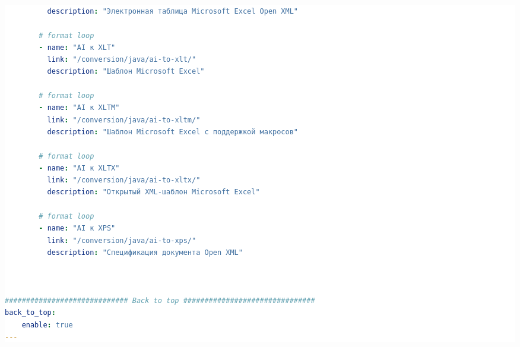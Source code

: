 ```yaml
          description: "Электронная таблица Microsoft Excel Open XML"

        # format loop
        - name: "AI к XLT"
          link: "/conversion/java/ai-to-xlt/"
          description: "Шаблон Microsoft Excel"

        # format loop
        - name: "AI к XLTM"
          link: "/conversion/java/ai-to-xltm/"
          description: "Шаблон Microsoft Excel с поддержкой макросов"

        # format loop
        - name: "AI к XLTX"
          link: "/conversion/java/ai-to-xltx/"
          description: "Открытый XML-шаблон Microsoft Excel"

        # format loop
        - name: "AI к XPS"
          link: "/conversion/java/ai-to-xps/"
          description: "Спецификация документа Open XML"



############################# Back to top ###############################
back_to_top:
    enable: true
---
```


